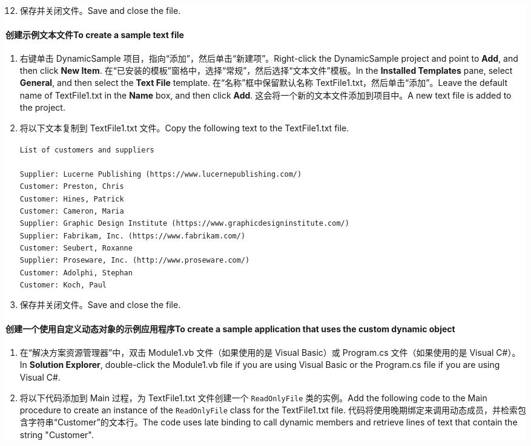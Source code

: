 12. <span data-ttu-id="0a6c0-167">保存并关闭文件。</span><span class="sxs-lookup"><span data-stu-id="0a6c0-167">Save and close the file.</span></span>  
  
#### <a name="to-create-a-sample-text-file"></a><span data-ttu-id="0a6c0-168">创建示例文本文件</span><span class="sxs-lookup"><span data-stu-id="0a6c0-168">To create a sample text file</span></span>  
  
1.  <span data-ttu-id="0a6c0-169">右键单击 DynamicSample 项目，指向“添加”，然后单击“新建项”。</span><span class="sxs-lookup"><span data-stu-id="0a6c0-169">Right-click the DynamicSample project and point to **Add**, and then click **New Item**.</span></span> <span data-ttu-id="0a6c0-170">在“已安装的模板”窗格中，选择“常规”，然后选择“文本文件”模板。</span><span class="sxs-lookup"><span data-stu-id="0a6c0-170">In the **Installed Templates** pane, select **General**, and then select the **Text File** template.</span></span> <span data-ttu-id="0a6c0-171">在“名称”框中保留默认名称 TextFile1.txt，然后单击“添加”。</span><span class="sxs-lookup"><span data-stu-id="0a6c0-171">Leave the default name of TextFile1.txt in the **Name** box, and then click **Add**.</span></span> <span data-ttu-id="0a6c0-172">这会将一个新的文本文件添加到项目中。</span><span class="sxs-lookup"><span data-stu-id="0a6c0-172">A new text file is added to the project.</span></span>  
  
2.  <span data-ttu-id="0a6c0-173">将以下文本复制到 TextFile1.txt 文件。</span><span class="sxs-lookup"><span data-stu-id="0a6c0-173">Copy the following text to the TextFile1.txt file.</span></span>  
  
    ```  
    List of customers and suppliers  
  
    Supplier: Lucerne Publishing (https://www.lucernepublishing.com/)  
    Customer: Preston, Chris  
    Customer: Hines, Patrick  
    Customer: Cameron, Maria  
    Supplier: Graphic Design Institute (https://www.graphicdesigninstitute.com/)   
    Supplier: Fabrikam, Inc. (https://www.fabrikam.com/)   
    Customer: Seubert, Roxanne  
    Supplier: Proseware, Inc. (http://www.proseware.com/)   
    Customer: Adolphi, Stephan  
    Customer: Koch, Paul  
    ```  
  
3.  <span data-ttu-id="0a6c0-174">保存并关闭文件。</span><span class="sxs-lookup"><span data-stu-id="0a6c0-174">Save and close the file.</span></span>  
  
#### <a name="to-create-a-sample-application-that-uses-the-custom-dynamic-object"></a><span data-ttu-id="0a6c0-175">创建一个使用自定义动态对象的示例应用程序</span><span class="sxs-lookup"><span data-stu-id="0a6c0-175">To create a sample application that uses the custom dynamic object</span></span>  
  
1.  <span data-ttu-id="0a6c0-176">在“解决方案资源管理器”中，双击 Module1.vb 文件（如果使用的是 Visual Basic）或 Program.cs 文件（如果使用的是 Visual C#）。</span><span class="sxs-lookup"><span data-stu-id="0a6c0-176">In **Solution Explorer**, double-click the Module1.vb file if you are using Visual Basic or the Program.cs file if you are using Visual C#.</span></span>  
  
2.  <span data-ttu-id="0a6c0-177">将以下代码添加到 Main 过程，为 TextFile1.txt 文件创建一个 `ReadOnlyFile` 类的实例。</span><span class="sxs-lookup"><span data-stu-id="0a6c0-177">Add the following code to the Main procedure to create an instance of the `ReadOnlyFile` class for the TextFile1.txt file.</span></span> <span data-ttu-id="0a6c0-178">代码将使用晚期绑定来调用动态成员，并检索包含字符串“Customer”的文本行。</span><span class="sxs-lookup"><span data-stu-id="0a6c0-178">The code uses late binding to call dynamic members and retrieve lines of text that contain the string "Customer".</span></span>  
  